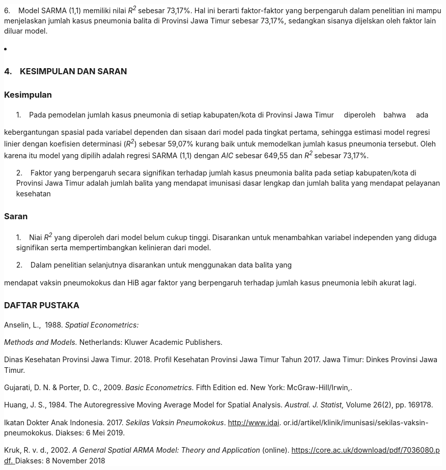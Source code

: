 <p><span class="font14">6.</span><span class="font15"> &nbsp;&nbsp;&nbsp;Model SARMA (1,1) memiliki nilai </span><span class="font14" style="font-style:italic;">R<sup>2 </sup></span><span class="font15">sebesar 73,17%. Hal ini berarti faktor-faktor yang berpengaruh dalam penelitian ini mampu menjelaskan jumlah kasus pneumonia balita di Provinsi Jawa Timur sebesar 73,17%, sedangkan sisanya dijelskan oleh faktor lain diluar model.</span></p></li>
<li>
<h3><a name="bookmark27"></a><span class="font14" style="font-weight:bold;"><a name="bookmark28"></a>4. &nbsp;&nbsp;&nbsp;KESIMPULAN DAN SARAN</span></h3></li></ul>
<h3><a name="bookmark29"></a><span class="font14" style="font-weight:bold;"><a name="bookmark30"></a>Kesimpulan</span></h3>
<ul style="list-style:none;"><li>
<p><span class="font5">1.</span><span class="font14"> &nbsp;&nbsp;&nbsp;Pada pemodelan jumlah kasus pneumonia di setiap kabupaten/kota di Provinsi Jawa Timur &nbsp;&nbsp;&nbsp;&nbsp;diperoleh &nbsp;&nbsp;&nbsp;bahwa &nbsp;&nbsp;&nbsp;&nbsp;ada</span></p></li></ul>
<p><span class="font14">kebergantungan spasial pada variabel dependen dan sisaan dari model pada tingkat pertama, sehingga estimasi model regresi linier dengan koefisien determinasi (</span><span class="font14" style="font-style:italic;">R<sup>2</sup></span><span class="font14">) sebesar 59,07% kurang baik untuk memodelkan jumlah kasus pneumonia tersebut. Oleh karena itu model yang dipilih adalah regresi SARMA (1,1) dengan </span><span class="font14" style="font-style:italic;">AIC</span><span class="font14"> sebesar 649,55 dan </span><span class="font14" style="font-style:italic;">R<sup>2 </sup></span><span class="font14">sebesar </span><span class="font15">73,17%</span><span class="font14">.</span></p>
<ul style="list-style:none;"><li>
<p><span class="font14">2. &nbsp;&nbsp;&nbsp;Faktor yang berpengaruh secara signifikan terhadap jumlah kasus pneumonia balita pada setiap kabupaten/kota di Provinsi Jawa Timur adalah jumlah balita yang mendapat imunisasi dasar lengkap dan jumlah balita yang mendapat pelayanan kesehatan</span></p></li></ul>
<h3><a name="bookmark31"></a><span class="font14" style="font-weight:bold;"><a name="bookmark32"></a>Saran</span></h3>
<ul style="list-style:none;"><li>
<p><span class="font14">1. &nbsp;&nbsp;&nbsp;Niai </span><span class="font14" style="font-style:italic;">R<sup>2</sup></span><span class="font14"> yang diperoleh dari model belum cukup tinggi. Disarankan untuk menambahkan variabel independen yang diduga signifikan serta mempertimbangkan kelinieran dari model.</span></p></li>
<li>
<p><span class="font14">2. &nbsp;&nbsp;&nbsp;Dalam penelitian selanjutnya disarankan untuk menggunakan data balita yang</span></p></li></ul>
<p><span class="font14">mendapat vaksin pneumokokus dan HiB agar faktor yang berpengaruh terhadap jumlah kasus pneumonia lebih akurat lagi.</span></p>
<h3><a name="bookmark33"></a><span class="font14" style="font-weight:bold;"><a name="bookmark34"></a>DAFTAR PUSTAKA</span></h3>
<p><span class="font14">Anselin, L., &nbsp;1988. </span><span class="font14" style="font-style:italic;">Spatial Econometrics:</span></p>
<p><span class="font14" style="font-style:italic;">Methods and Models.</span><span class="font14"> Netherlands: Kluwer Academic Publishers.</span></p>
<p><span class="font14">Dinas Kesehatan Provinsi Jawa Timur. 2018. Profil Kesehatan Provinsi Jawa Timur Tahun 2017. Jawa Timur: Dinkes Provinsi Jawa Timur.</span></p>
<p><span class="font14">Gujarati, D. N. &amp;&nbsp;Porter, D. C., 2009. </span><span class="font14" style="font-style:italic;">Basic Econometrics.</span><span class="font14"> Fifth Edition ed. New York: McGraw-Hill/Irwin,.</span></p>
<p><span class="font14">Huang, J. S., 1984. The Autoregressive Moving Average Model for Spatial Analysis. </span><span class="font14" style="font-style:italic;">Austral. J. Statist,</span><span class="font14"> Volume 26(2), pp. 169178.</span></p>
<p><span class="font14">Ikatan Dokter Anak Indonesia. 2017. </span><span class="font14" style="font-style:italic;">Sekilas Vaksin Pneumokokus</span><span class="font14">. </span><a href="http://www.idai"><span class="font14">http://www.idai</span></a><span class="font14">. or.id/artikel/klinik/imunisasi/sekilas-vaksin-pneumokokus. Diakses: 6 Mei 2019.</span></p>
<p><span class="font14">Kruk, R. v. d., 2002. </span><span class="font14" style="font-style:italic;">A General Spatial ARMA Model: Theory and Application</span><span class="font14"> (online). </span><a href="https://core.ac.uk/download/pdf/7036080.pdf"><span class="font14">https://core.ac.uk/download/pdf/7036080.p</span></a><span class="font14"> </span><a href="https://core.ac.uk/download/pdf/7036080.pdf"><span class="font14">df</span><span class="font14" style="font-style:italic;">.</span><span class="font14"> </span></a><span class="font14">Diakses: </span><span class="font15">8 November 2018</span></p>